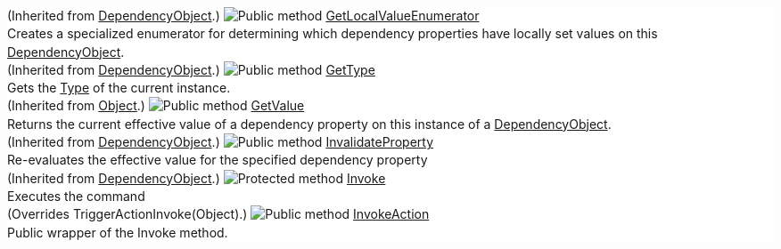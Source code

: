 </div>
(Inherited from <a href="http://msdn.microsoft.com/en-us/library/ms589309">DependencyObject</a>.)</td>
</tr>
<tr class="odd">
<td><img src="https://msdn.microsoft.com/en-us/Dn741417.pubmethod(en-us,PandP.50).gif" title="Public method" /></td>
<td><a href="http://msdn.microsoft.com/en-us/library/ms597467">GetLocalValueEnumerator</a></td>
<td><div class="summary">
Creates a specialized enumerator for determining which dependency properties have locally set values on this <a href="http://msdn.microsoft.com/en-us/library/ms589309">DependencyObject</a>.
</div>
(Inherited from <a href="http://msdn.microsoft.com/en-us/library/ms589309">DependencyObject</a>.)</td>
</tr>
<tr class="even">
<td><img src="https://msdn.microsoft.com/en-us/Dn741417.pubmethod(en-us,PandP.50).gif" title="Public method" /></td>
<td><a href="http://msdn.microsoft.com/en-us/library/dfwy45w9">GetType</a></td>
<td><div class="summary">
Gets the <a href="http://msdn.microsoft.com/en-us/library/42892f65">Type</a> of the current instance.
</div>
(Inherited from <a href="http://msdn.microsoft.com/en-us/library/e5kfa45b">Object</a>.)</td>
</tr>
<tr class="odd">
<td><img src="https://msdn.microsoft.com/en-us/Dn741417.pubmethod(en-us,PandP.50).gif" title="Public method" /></td>
<td><a href="http://msdn.microsoft.com/en-us/library/ms597469">GetValue</a></td>
<td><div class="summary">
Returns the current effective value of a dependency property on this instance of a <a href="http://msdn.microsoft.com/en-us/library/ms589309">DependencyObject</a>.
</div>
(Inherited from <a href="http://msdn.microsoft.com/en-us/library/ms589309">DependencyObject</a>.)</td>
</tr>
<tr class="even">
<td><img src="https://msdn.microsoft.com/en-us/Dn741417.pubmethod(en-us,PandP.50).gif" title="Public method" /></td>
<td><a href="http://msdn.microsoft.com/en-us/library/ms597470">InvalidateProperty</a></td>
<td><div class="summary">
Re-evaluates the effective value for the specified dependency property
</div>
(Inherited from <a href="http://msdn.microsoft.com/en-us/library/ms589309">DependencyObject</a>.)</td>
</tr>
<tr class="odd">
<td><img src="https://msdn.microsoft.com/en-us/Dn741417.protmethod(en-us,PandP.50).gif" title="Protected method" /></td>
<td><a href="https://msdn.microsoft.com/m:microsoft.practices.prism.interactivity.invokecommandaction.invoke(system.object)">Invoke</a></td>
<td><div class="summary">
Executes the command
</div>
(Overrides TriggerActionInvoke(Object).)</td>
</tr>
<tr class="even">
<td><img src="https://msdn.microsoft.com/en-us/Dn741417.pubmethod(en-us,PandP.50).gif" title="Public method" /></td>
<td><a href="https://msdn.microsoft.com/m:microsoft.practices.prism.interactivity.invokecommandaction.invokeaction(system.object)">InvokeAction</a></td>
<td><div class="summary">
Public wrapper of the Invoke method.
</div></td>
</tr>
<tr class="odd">